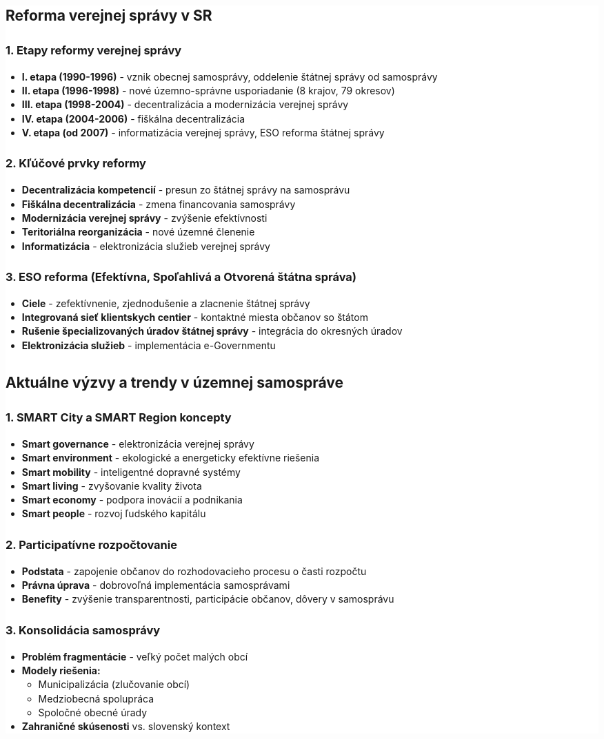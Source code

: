 ## Reforma verejnej správy v SR

### 1. Etapy reformy verejnej správy

- **I. etapa (1990-1996)** - vznik obecnej samosprávy, oddelenie štátnej správy od samosprávy
- **II. etapa (1996-1998)** - nové územno-správne usporiadanie (8 krajov, 79 okresov)
- **III. etapa (1998-2004)** - decentralizácia a modernizácia verejnej správy
- **IV. etapa (2004-2006)** - fiškálna decentralizácia
- **V. etapa (od 2007)** - informatizácia verejnej správy, ESO reforma štátnej správy

### 2. Kľúčové prvky reformy

- **Decentralizácia kompetencií** - presun zo štátnej správy na samosprávu
- **Fiškálna decentralizácia** - zmena financovania samosprávy
- **Modernizácia verejnej správy** - zvýšenie efektívnosti
- **Teritoriálna reorganizácia** - nové územné členenie
- **Informatizácia** - elektronizácia služieb verejnej správy

### 3. ESO reforma (Efektívna, Spoľahlivá a Otvorená štátna správa)

- **Ciele** - zefektívnenie, zjednodušenie a zlacnenie štátnej správy
- **Integrovaná sieť klientskych centier** - kontaktné miesta občanov so štátom
- **Rušenie špecializovaných úradov štátnej správy** - integrácia do okresných úradov
- **Elektronizácia služieb** - implementácia e-Governmentu

## Aktuálne výzvy a trendy v územnej samospráve

### 1. SMART City a SMART Region koncepty

- **Smart governance** - elektronizácia verejnej správy
- **Smart environment** - ekologické a energeticky efektívne riešenia
- **Smart mobility** - inteligentné dopravné systémy
- **Smart living** - zvyšovanie kvality života
- **Smart economy** - podpora inovácií a podnikania
- **Smart people** - rozvoj ľudského kapitálu

### 2. Participatívne rozpočtovanie

- **Podstata** - zapojenie občanov do rozhodovacieho procesu o časti rozpočtu
- **Právna úprava** - dobrovoľná implementácia samosprávami
- **Benefity** - zvýšenie transparentnosti, participácie občanov, dôvery v samosprávu

### 3. Konsolidácia samosprávy

- **Problém fragmentácie** - veľký počet malých obcí
- **Modely riešenia:**
  * Municipalizácia (zlučovanie obcí)
  * Medziobecná spolupráca
  * Spoločné obecné úrady
- **Zahraničné skúsenosti** vs. slovenský kontext
